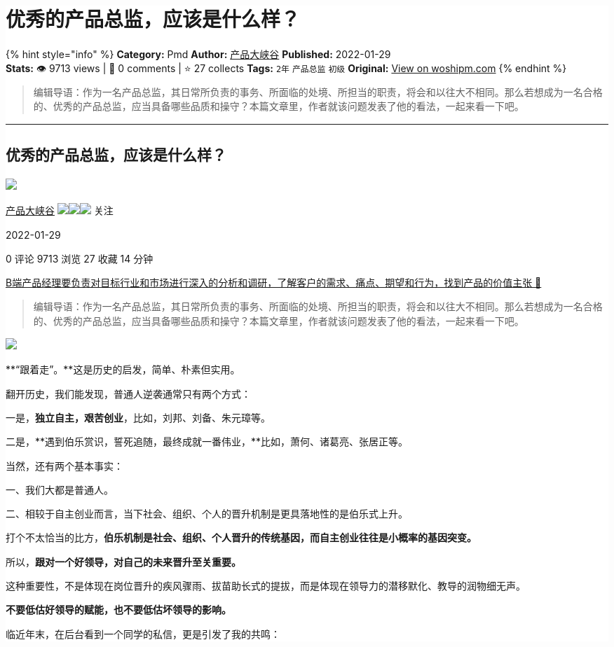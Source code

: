 # 优秀的产品总监，应该是什么样？
{% hint style="info" %}
**Category:** Pmd
**Author:** [产品大峡谷](https://www.woshipm.com/u/370341)
**Published:** 2022-01-29  
**Stats:** 👁️ 9713 views | 💬 0 comments | ⭐ 27 collects
**Tags:** `2年` `产品总监` `初级`
**Original:** [View on woshipm.com](https://www.woshipm.com/pmd/5304294.html)
{% endhint %}
> 编辑导语：作为一名产品总监，其日常所负责的事务、所面临的处境、所担当的职责，将会和以往大不相同。那么若想成为一名合格的、优秀的产品总监，应当具备哪些品质和操守？本篇文章里，作者就该问题发表了他的看法，一起来看一下吧。

---

## 优秀的产品总监，应该是什么样？

[![](https://image.woshipm.com/wp-files/2022/05/Ojbe5hJTxgahne7BAHCn.jpg!/both/72x72)](https://www.woshipm.com/u/370341)

[产品大峡谷](https://www.woshipm.com/u/370341) ![](https://static.woshipm.com/tag/1121_1@2x.png)![](https://static.woshipm.com/tag/2103_1@2x.png)![](https://static.woshipm.com/tag/2104_1@2x.png) 关注

2022-01-29

0 评论 9713 浏览 27 收藏 14 分钟

[B端产品经理要负责对目标行业和市场进行深入的分析和调研，了解客户的需求、痛点、期望和行为，找到产品的价值主张 🔗](https://ke.qidianla.com/courses/bcpm)

> 编辑导语：作为一名产品总监，其日常所负责的事务、所面临的处境、所担当的职责，将会和以往大不相同。那么若想成为一名合格的、优秀的产品总监，应当具备哪些品质和操守？本篇文章里，作者就该问题发表了他的看法，一起来看一下吧。

![](https://image.woshipm.com/wp-files/2022/01/mCkYC0e6GI0yUt2MXVJL.jpg)

**“跟着走”。**这是历史的启发，简单、朴素但实用。

翻开历史，我们能发现，普通人逆袭通常只有两个方式：

一是，**独立自主，艰苦创业**，比如，刘邦、刘备、朱元璋等。

二是，**遇到伯乐赏识，誓死追随，最终成就一番伟业，**比如，萧何、诸葛亮、张居正等。

当然，还有两个基本事实：

一、我们大都是普通人。

二、相较于自主创业而言，当下社会、组织、个人的晋升机制是更具落地性的是伯乐式上升。

打个不太恰当的比方，**伯乐机制是社会、组织、个人晋升的传统基因，而自主创业往往是小概率的基因突变。**

所以，**跟对一个好领导，对自己的未来晋升至关重要。**

这种重要性，不是体现在岗位晋升的疾风骤雨、拔苗助长式的提拔，而是体现在领导力的潜移默化、教导的润物细无声。

**不要低估好领导的赋能，也不要低估坏领导的影响。**

临近年末，在后台看到一个同学的私信，更是引发了我的共鸣：

